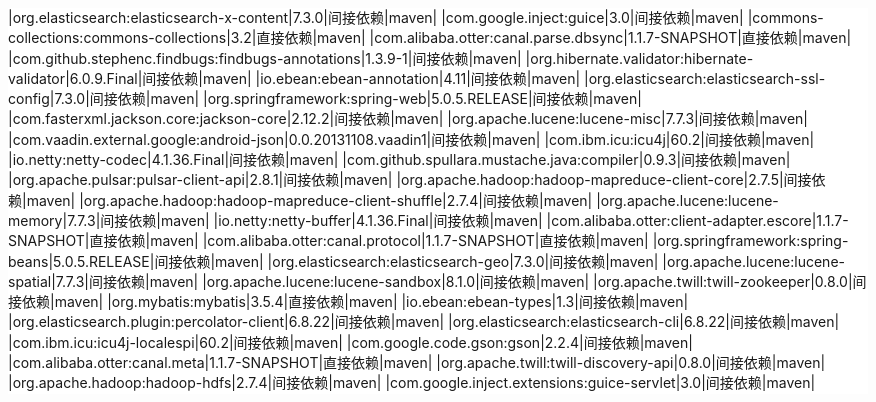 |org.elasticsearch:elasticsearch-x-content|7.3.0|间接依赖|maven|
|com.google.inject:guice|3.0|间接依赖|maven|
|commons-collections:commons-collections|3.2|直接依赖|maven|
|com.alibaba.otter:canal.parse.dbsync|1.1.7-SNAPSHOT|直接依赖|maven|
|com.github.stephenc.findbugs:findbugs-annotations|1.3.9-1|间接依赖|maven|
|org.hibernate.validator:hibernate-validator|6.0.9.Final|间接依赖|maven|
|io.ebean:ebean-annotation|4.11|间接依赖|maven|
|org.elasticsearch:elasticsearch-ssl-config|7.3.0|间接依赖|maven|
|org.springframework:spring-web|5.0.5.RELEASE|间接依赖|maven|
|com.fasterxml.jackson.core:jackson-core|2.12.2|间接依赖|maven|
|org.apache.lucene:lucene-misc|7.7.3|间接依赖|maven|
|com.vaadin.external.google:android-json|0.0.20131108.vaadin1|间接依赖|maven|
|com.ibm.icu:icu4j|60.2|间接依赖|maven|
|io.netty:netty-codec|4.1.36.Final|间接依赖|maven|
|com.github.spullara.mustache.java:compiler|0.9.3|间接依赖|maven|
|org.apache.pulsar:pulsar-client-api|2.8.1|间接依赖|maven|
|org.apache.hadoop:hadoop-mapreduce-client-core|2.7.5|间接依赖|maven|
|org.apache.hadoop:hadoop-mapreduce-client-shuffle|2.7.4|间接依赖|maven|
|org.apache.lucene:lucene-memory|7.7.3|间接依赖|maven|
|io.netty:netty-buffer|4.1.36.Final|间接依赖|maven|
|com.alibaba.otter:client-adapter.escore|1.1.7-SNAPSHOT|直接依赖|maven|
|com.alibaba.otter:canal.protocol|1.1.7-SNAPSHOT|直接依赖|maven|
|org.springframework:spring-beans|5.0.5.RELEASE|间接依赖|maven|
|org.elasticsearch:elasticsearch-geo|7.3.0|间接依赖|maven|
|org.apache.lucene:lucene-spatial|7.7.3|间接依赖|maven|
|org.apache.lucene:lucene-sandbox|8.1.0|间接依赖|maven|
|org.apache.twill:twill-zookeeper|0.8.0|间接依赖|maven|
|org.mybatis:mybatis|3.5.4|直接依赖|maven|
|io.ebean:ebean-types|1.3|间接依赖|maven|
|org.elasticsearch.plugin:percolator-client|6.8.22|间接依赖|maven|
|org.elasticsearch:elasticsearch-cli|6.8.22|间接依赖|maven|
|com.ibm.icu:icu4j-localespi|60.2|间接依赖|maven|
|com.google.code.gson:gson|2.2.4|间接依赖|maven|
|com.alibaba.otter:canal.meta|1.1.7-SNAPSHOT|直接依赖|maven|
|org.apache.twill:twill-discovery-api|0.8.0|间接依赖|maven|
|org.apache.hadoop:hadoop-hdfs|2.7.4|间接依赖|maven|
|com.google.inject.extensions:guice-servlet|3.0|间接依赖|maven|